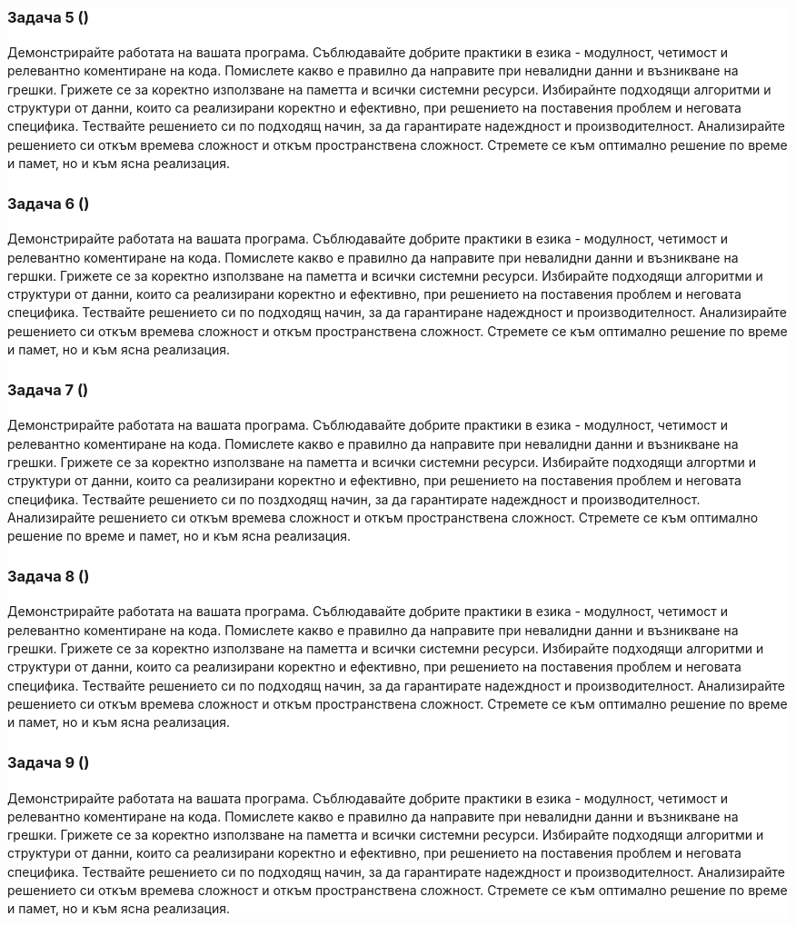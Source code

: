 
### Задача 5 ()

Демонстрирайте работата на вашата програма. Съблюдавайте добрите практики в езика - модулност, четимост и релевантно коментиране на кода. Помислете какво е правилно да направите при невалидни данни и възникване на грешки. Грижете се за коректно използване на паметта и всички системни ресурси. Избирайнте подходящи алгоритми и структури от данни, които са реализирани коректно и ефективно, при решението на поставения проблем и неговата специфика. Тествайте решението си по подходящ начин, за да гарантирате надеждност и производителност. Анализирайте решението си откъм времева сложност и откъм пространствена сложност. Стремете се към оптимално решение по време и памет, но и към ясна реализация.


### Задача 6 ()

Демонстрирайте работата на вашата програма. Съблюдавайте добрите практики в езика - модулност, четимост и релевантно коментиране на кода. Помислете какво е правилно да направите при невалидни данни и възникване на гершки. Грижете се за коректно използване на паметта и всички системни ресурси. Избирайте подходящи алгоритми и структури от данни, които са реализирани коректно и ефективно, при решението на поставения проблем и неговата специфика. Тествайте решението си по подходящ начин, за да гарантиране надеждност и производителност. Анализирайте решението си откъм времева сложност и откъм пространствена сложност. Стремете се към оптимално решение по време и памет, но и към ясна реализация.


### Задача 7 ()

Демонстрирайте работата на вашата програма. Съблюдавайте добрите практики в езика - модулност, четимост и релевантно коментиране на кода. Помислете какво е правилно да направите при невалидни данни и възникване на грешки. Грижете се за коректно използване на паметта и всички системни ресурси. Избирайте подходящи алгортми и структури от данни, които са реализирани коректно и ефективно, при решението на поставения проблем и неговата специфика. Тествайте решението си по поздходящ начин, за да гарантирате надеждност и производителност. Анализирайте решението си откъм времева сложност и откъм пространствена сложност. Стремете се към оптимално решение по време и памет, но и към ясна реализация.


### Задача 8 ()

Демонстрирайте работата на вашата програма. Съблюдавайте добрите практики в езика - модулност, четимост и релевантно коментиране на кода. Помислете какво е правилно да направите при невалидни данни и възникване на грешки. Грижете се за коректно използване на паметта и всички системни ресурси. Избирайте подходящи алгоритми и структури от данни, които са реализирани коректно и ефективно, при решението на поставения проблем и неговата специфика. Тествайте решението си по подходящ начин, за да гарантирате надеждност и производителност. Анализирайте решението си откъм времева сложност и откъм пространствена сложност. Стремете се към оптимално решение по време и памет, но и към ясна реализация.


### Задача 9 ()

Демонстрирайте работата на вашата програма. Съблюдавайте добрите практики в езика - модулност, четимост и релевантно коментиране на кода. Помислете какво е правилно да направите при невалидни данни и възникване на грешки. Грижете се за коректно използване на паметта и всички системни ресурси. Избирайте подходящи алгоритми и структури от данни, които са реализирани коректно и ефективно, при решението на поставения проблем и неговата специфика. Тествайте решението си по подходящ начин, за да гарантирате надеждност и производителност. Анализирайте решението си откъм времева сложност и откъм пространствена сложност. Стремете се към оптимално решение по време и памет, но и към ясна реализация.
